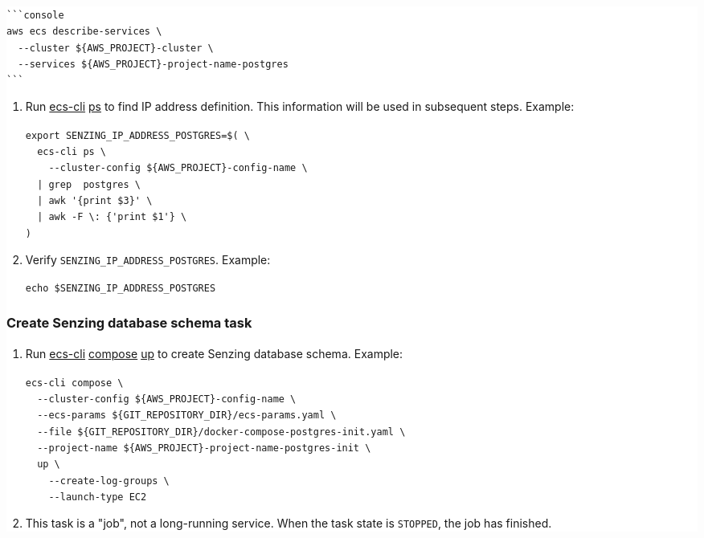     ```console
    aws ecs describe-services \
      --cluster ${AWS_PROJECT}-cluster \
      --services ${AWS_PROJECT}-project-name-postgres
    ```

1. Run
   [ecs-cli](https://docs.aws.amazon.com/AmazonECS/latest/developerguide/ECS_CLI_reference.html)
   [ps](https://docs.aws.amazon.com/AmazonECS/latest/developerguide/cmd-ecs-cli-ps.html)
   to find IP address definition.
   This information will be used in subsequent steps.
   Example:

    ```console
    export SENZING_IP_ADDRESS_POSTGRES=$( \
      ecs-cli ps \
        --cluster-config ${AWS_PROJECT}-config-name \
      | grep  postgres \
      | awk '{print $3}' \
      | awk -F \: {'print $1'} \
    )
    ```

1. Verify `SENZING_IP_ADDRESS_POSTGRES`.
   Example:

    ```console
    echo $SENZING_IP_ADDRESS_POSTGRES
    ```

### Create Senzing database schema task

1. Run
   [ecs-cli](https://docs.aws.amazon.com/AmazonECS/latest/developerguide/ECS_CLI_reference.html)
   [compose](https://docs.aws.amazon.com/AmazonECS/latest/developerguide/cmd-ecs-cli-compose.html)
   [up](https://docs.aws.amazon.com/AmazonECS/latest/developerguide/cmd-ecs-cli-compose-up.html)
   to create Senzing database schema.
   Example:

    ```console
    ecs-cli compose \
      --cluster-config ${AWS_PROJECT}-config-name \
      --ecs-params ${GIT_REPOSITORY_DIR}/ecs-params.yaml \
      --file ${GIT_REPOSITORY_DIR}/docker-compose-postgres-init.yaml \
      --project-name ${AWS_PROJECT}-project-name-postgres-init \
      up \
        --create-log-groups \
        --launch-type EC2
    ```

1. This task is a "job", not a long-running service.
   When the task state is `STOPPED`, the job has finished.
